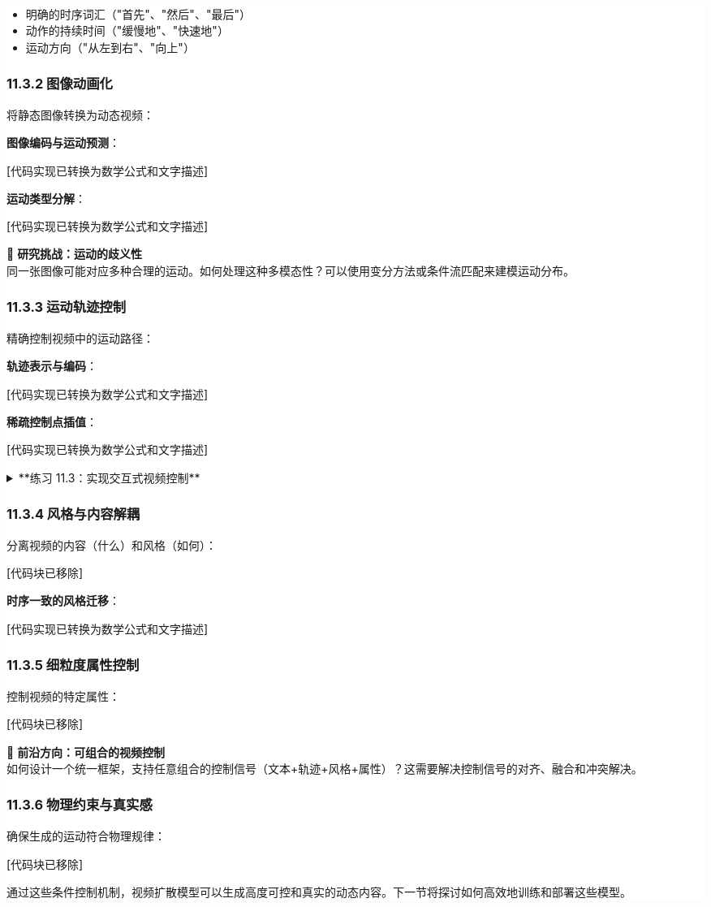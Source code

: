 - 明确的时序词汇（"首先"、"然后"、"最后"）
- 动作的持续时间（"缓慢地"、"快速地"）
- 运动方向（"从左到右"、"向上"）

### 11.3.2 图像动画化

将静态图像转换为动态视频：

**图像编码与运动预测**：

[代码实现已转换为数学公式和文字描述]

**运动类型分解**：

[代码实现已转换为数学公式和文字描述]

🔬 **研究挑战：运动的歧义性**  
同一张图像可能对应多种合理的运动。如何处理这种多模态性？可以使用变分方法或条件流匹配来建模运动分布。

### 11.3.3 运动轨迹控制

精确控制视频中的运动路径：

**轨迹表示与编码**：

[代码实现已转换为数学公式和文字描述]

**稀疏控制点插值**：

[代码实现已转换为数学公式和文字描述]

<details><summary>**练习 11.3：实现交互式视频控制**</summary></details>

### 11.3.4 风格与内容解耦

分离视频的内容（什么）和风格（如何）：

[代码块已移除]

**时序一致的风格迁移**：

[代码实现已转换为数学公式和文字描述]

### 11.3.5 细粒度属性控制

控制视频的特定属性：

[代码块已移除]

🌟 **前沿方向：可组合的视频控制**  
如何设计一个统一框架，支持任意组合的控制信号（文本+轨迹+风格+属性）？这需要解决控制信号的对齐、融合和冲突解决。

### 11.3.6 物理约束与真实感

确保生成的运动符合物理规律：

[代码块已移除]

通过这些条件控制机制，视频扩散模型可以生成高度可控和真实的动态内容。下一节将探讨如何高效地训练和部署这些模型。
